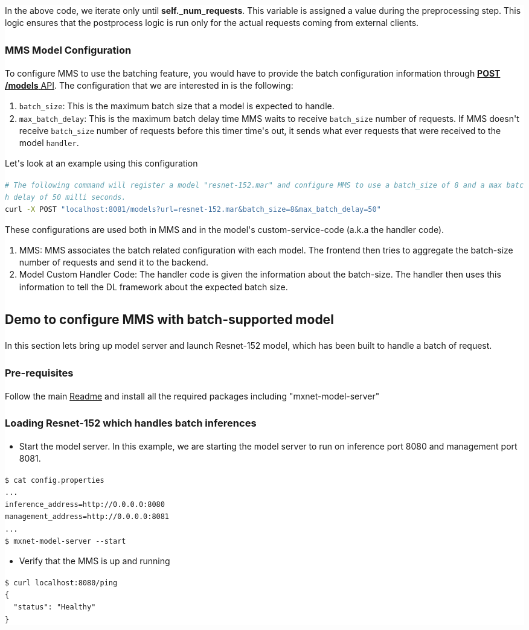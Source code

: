In the above code, we iterate only until **self._num_requests**. This variable is assigned a value during the preprocessing step. This logic ensures that the postprocess logic is run only
for the actual requests coming from external clients.


### MMS Model Configuration
To configure MMS to use the batching feature, you would have to provide the batch configuration information through [**POST /models** API](https://github.com/awslabs/mxnet-model-server/blob/master/docs/management_api.md#register-a-model).
The configuration that we are interested in is the following: 
1. `batch_size`: This is the maximum batch size that a model is expected to handle. 
2. `max_batch_delay`: This is the maximum batch delay time MMS waits to receive `batch_size` number of requests. If MMS doesn't receive `batch_size` number of requests
before this timer time's out, it sends what ever requests that were received to the model `handler`.

Let's look at an example using this configuration
```bash
# The following command will register a model "resnet-152.mar" and configure MMS to use a batch_size of 8 and a max batch delay of 50 milli seconds. 
curl -X POST "localhost:8081/models?url=resnet-152.mar&batch_size=8&max_batch_delay=50"
```
 
These configurations are used both in MMS and in the model's custom-service-code (a.k.a the handler code).
1. MMS: MMS associates the batch related configuration with each model. The frontend then tries to aggregate the batch-size number of requests and send it to the backend.
2. Model Custom Handler Code: The handler code is given the information about the batch-size. The handler then uses this information to tell the DL framework about the expected batch size.


## Demo to configure MMS with batch-supported model
In this section lets bring up model server and launch Resnet-152 model, which has been built to handle a batch of request. 

### Pre-requisites
Follow the main [Readme](https://github.com/awslabs/mxnet-model-server/blob/master/README.md) and install all the required packages including "mxnet-model-server"

### Loading Resnet-152 which handles batch inferences
* Start the model server. In this example, we are starting the model server to run on inference port 8080 and management port 8081.
```text
$ cat config.properties
...
inference_address=http://0.0.0.0:8080
management_address=http://0.0.0.0:8081
...
$ mxnet-model-server --start
```

* Verify that the MMS is up and running
```text
$ curl localhost:8080/ping
{
  "status": "Healthy"
}
```
